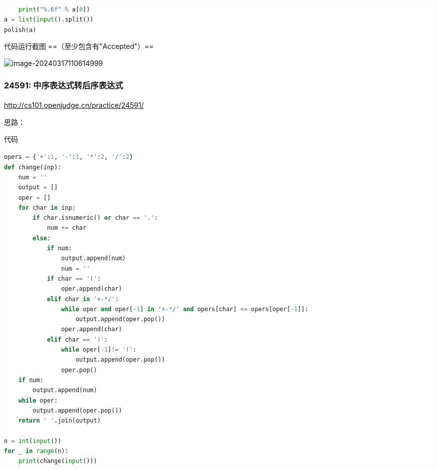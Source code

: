 ```python
    print("%.6f" % a[0])
a = list(input().split())
polish(a)
```



代码运行截图 ==（至少包含有"Accepted"）==

![image-20240317110614999](C:\Users\10121\AppData\Roaming\Typora\typora-user-images\image-20240317110614999.png)



### 24591: 中序表达式转后序表达式

http://cs101.openjudge.cn/practice/24591/



思路：



代码

```python
opers = {'+':1, '-':1, '*':2, '/':2}
def change(inp):
    num = ''
    output = []
    oper = []
    for char in inp:
        if char.isnumeric() or char == '.':
            num += char
        else:
            if num:
                output.append(num)
                num = ''
            if char == '(':
                oper.append(char)
            elif char in '+-*/':
                while oper and oper[-1] in '+-*/' and opers[char] <= opers[oper[-1]]:
                    output.append(oper.pop())
                oper.append(char)
            elif char == ')':
                while oper[-1]!= '(':
                    output.append(oper.pop())
                oper.pop()
    if num:
        output.append(num)
    while oper:
        output.append(oper.pop())
    return ' '.join(output)

n = int(input())
for _ in range(n):
    print(change(input()))

```
